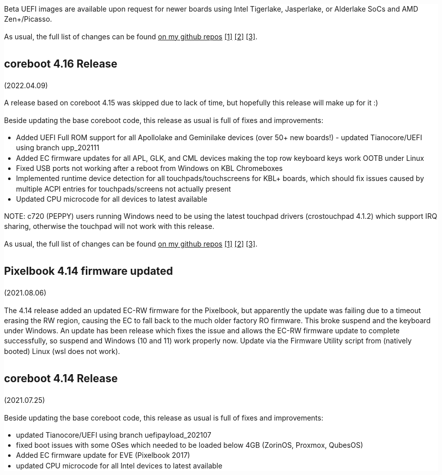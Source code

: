 Beta UEFI images are available upon request for newer boards using Intel Tigerlake, Jasperlake, or Alderlake SoCs and AMD Zen+/Picasso.

As usual, the full list of changes can be found [on my github repos](https://github.com/MrChromebox?tab=repositories) [\[1\]](https://github.com/MrChromebox/coreboot/commits/2022.10.24) [\[2\]](https://github.com/MrChromebox/edk2/commits/upp_202210) [\[3\]](https://github.com/MrChromebox/chrome-ec/branches/all).

## coreboot 4.16 Release

(2022.04.09)

A release based on coreboot 4.15 was skipped due to lack of time, but hopefully this release will make up for it :)

Beside updating the base coreboot code, this release as usual is full of fixes and improvements:  
 * Added UEFI Full ROM support for all Apollolake and Geminilake devices (over 50+ new boards!) - updated Tianocore/UEFI using branch upp_202111  
 * Added EC firmware updates for all APL, GLK, and CML devices making the top row keyboard keys work OOTB under Linux  
 * Fixed USB ports not working after a reboot from Windows on KBL Chromeboxes  
 * Implemented runtime device detection for all touchpads/touchscreens for KBL+ boards, which should fix issues caused by multiple ACPI entries for touchpads/screens not actually present  
 * Updated CPU microcode for all devices to latest available  

NOTE: c720 (PEPPY) users running Windows need to be using the latest touchpad drivers (crostouchpad 4.1.2) which support IRQ sharing, otherwise the touchpad will not work with this release.

As usual, the full list of changes can be found [on my github repos](https://github.com/MrChromebox?tab=repositories) [\[1\]](https://github.com/MrChromebox/coreboot/commits/2022.04.09) [\[2\]](https://github.com/MrChromebox/edk2/commits/upp_202111) [\[3\]](https://github.com/MrChromebox/chrome-ec/branches/all).

## Pixelbook 4.14 firmware updated

(2021.08.06)

The 4.14 release added an updated EC-RW firmware for the Pixelbook, but apparently the update was failing due to a timeout erasing the RW region, causing the EC to fall back to the much older factory RO firmware. This broke suspend and the keyboard under Windows. An update has been release which fixes the issue and allows the EC-RW firmware update to complete successfully, so suspend and Windows (10 and 11) work properly now. Update via the Firmware Utility script from (natively booted) Linux (wsl does not work).  

## coreboot 4.14 Release

(2021.07.25)

Beside updating the base coreboot code, this release as usual is full of fixes and improvements:  
 * updated Tianocore/UEFI using branch uefipayload_202107  
 * fixed boot issues with some OSes which needed to be loaded below 4GB (ZorinOS, Proxmox, QubesOS)  
 * Added EC firmware update for EVE (Pixelbook 2017)  
 * updated CPU microcode for all Intel devices to latest available  
